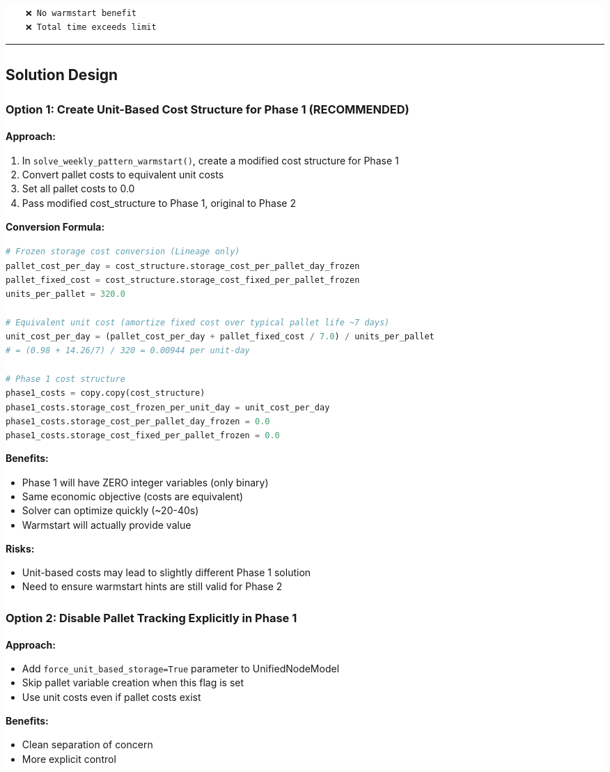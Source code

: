 ```
    ❌ No warmstart benefit
    ❌ Total time exceeds limit
```

---

## Solution Design

### Option 1: Create Unit-Based Cost Structure for Phase 1 (RECOMMENDED)

**Approach:**
1. In `solve_weekly_pattern_warmstart()`, create a modified cost structure for Phase 1
2. Convert pallet costs to equivalent unit costs
3. Set all pallet costs to 0.0
4. Pass modified cost_structure to Phase 1, original to Phase 2

**Conversion Formula:**
```python
# Frozen storage cost conversion (Lineage only)
pallet_cost_per_day = cost_structure.storage_cost_per_pallet_day_frozen
pallet_fixed_cost = cost_structure.storage_cost_fixed_per_pallet_frozen
units_per_pallet = 320.0

# Equivalent unit cost (amortize fixed cost over typical pallet life ~7 days)
unit_cost_per_day = (pallet_cost_per_day + pallet_fixed_cost / 7.0) / units_per_pallet
# = (0.98 + 14.26/7) / 320 = 0.00944 per unit-day

# Phase 1 cost structure
phase1_costs = copy.copy(cost_structure)
phase1_costs.storage_cost_frozen_per_unit_day = unit_cost_per_day
phase1_costs.storage_cost_per_pallet_day_frozen = 0.0
phase1_costs.storage_cost_fixed_per_pallet_frozen = 0.0
```

**Benefits:**
- Phase 1 will have ZERO integer variables (only binary)
- Same economic objective (costs are equivalent)
- Solver can optimize quickly (~20-40s)
- Warmstart will actually provide value

**Risks:**
- Unit-based costs may lead to slightly different Phase 1 solution
- Need to ensure warmstart hints are still valid for Phase 2

### Option 2: Disable Pallet Tracking Explicitly in Phase 1

**Approach:**
- Add `force_unit_based_storage=True` parameter to UnifiedNodeModel
- Skip pallet variable creation when this flag is set
- Use unit costs even if pallet costs exist

**Benefits:**
- Clean separation of concern
- More explicit control
